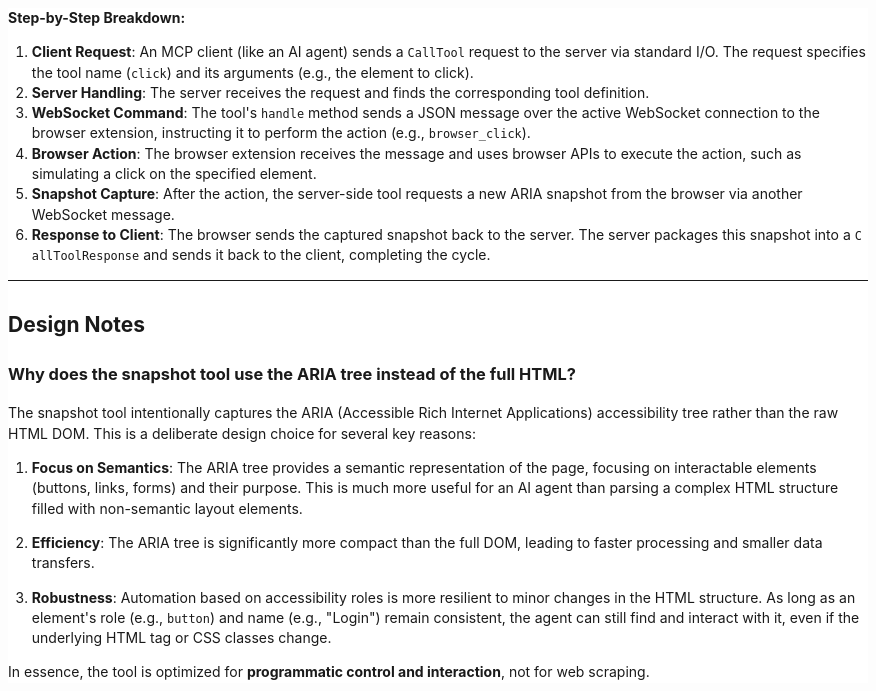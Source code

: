 **Step-by-Step Breakdown:**

1.  **Client Request**: An MCP client (like an AI agent) sends a `CallTool` request to the server via standard I/O. The request specifies the tool name (`click`) and its arguments (e.g., the element to click).
2.  **Server Handling**: The server receives the request and finds the corresponding tool definition.
3.  **WebSocket Command**: The tool's `handle` method sends a JSON message over the active WebSocket connection to the browser extension, instructing it to perform the action (e.g., `browser_click`).
4.  **Browser Action**: The browser extension receives the message and uses browser APIs to execute the action, such as simulating a click on the specified element.
5.  **Snapshot Capture**: After the action, the server-side tool requests a new ARIA snapshot from the browser via another WebSocket message.
6.  **Response to Client**: The browser sends the captured snapshot back to the server. The server packages this snapshot into a `CallToolResponse` and sends it back to the client, completing the cycle.

---

## Design Notes

### Why does the snapshot tool use the ARIA tree instead of the full HTML?

The snapshot tool intentionally captures the ARIA (Accessible Rich Internet Applications) accessibility tree rather than the raw HTML DOM. This is a deliberate design choice for several key reasons:

1.  **Focus on Semantics**: The ARIA tree provides a semantic representation of the page, focusing on interactable elements (buttons, links, forms) and their purpose. This is much more useful for an AI agent than parsing a complex HTML structure filled with non-semantic layout elements.

2.  **Efficiency**: The ARIA tree is significantly more compact than the full DOM, leading to faster processing and smaller data transfers.

3.  **Robustness**: Automation based on accessibility roles is more resilient to minor changes in the HTML structure. As long as an element's role (e.g., `button`) and name (e.g., "Login") remain consistent, the agent can still find and interact with it, even if the underlying HTML tag or CSS classes change.

In essence, the tool is optimized for **programmatic control and interaction**, not for web scraping.
